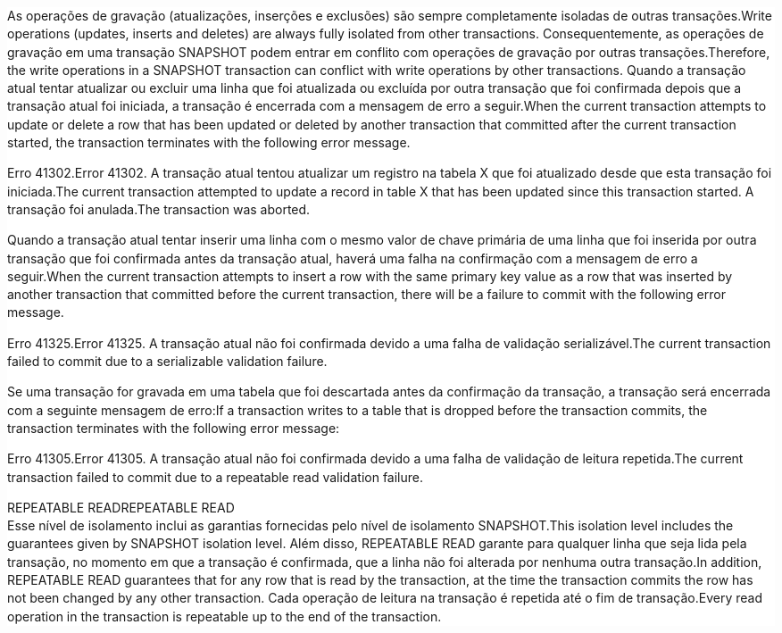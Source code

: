  <span data-ttu-id="fb3ad-139">As operações de gravação (atualizações, inserções e exclusões) são sempre completamente isoladas de outras transações.</span><span class="sxs-lookup"><span data-stu-id="fb3ad-139">Write operations (updates, inserts and deletes) are always fully isolated from other transactions.</span></span> <span data-ttu-id="fb3ad-140">Consequentemente, as operações de gravação em uma transação SNAPSHOT podem entrar em conflito com operações de gravação por outras transações.</span><span class="sxs-lookup"><span data-stu-id="fb3ad-140">Therefore, the write operations in a SNAPSHOT transaction can conflict with write operations by other transactions.</span></span> <span data-ttu-id="fb3ad-141">Quando a transação atual tentar atualizar ou excluir uma linha que foi atualizada ou excluída por outra transação que foi confirmada depois que a transação atual foi iniciada, a transação é encerrada com a mensagem de erro a seguir.</span><span class="sxs-lookup"><span data-stu-id="fb3ad-141">When the current transaction attempts to update or delete a row that has been updated or deleted by another transaction that committed after the current transaction started, the transaction terminates with the following error message.</span></span>  
  
 <span data-ttu-id="fb3ad-142">Erro 41302.</span><span class="sxs-lookup"><span data-stu-id="fb3ad-142">Error 41302.</span></span> <span data-ttu-id="fb3ad-143">A transação atual tentou atualizar um registro na tabela X que foi atualizado desde que esta transação foi iniciada.</span><span class="sxs-lookup"><span data-stu-id="fb3ad-143">The current transaction attempted to update a record in table X that has been updated since this transaction started.</span></span> <span data-ttu-id="fb3ad-144">A transação foi anulada.</span><span class="sxs-lookup"><span data-stu-id="fb3ad-144">The transaction was aborted.</span></span>  
  
 <span data-ttu-id="fb3ad-145">Quando a transação atual tentar inserir uma linha com o mesmo valor de chave primária de uma linha que foi inserida por outra transação que foi confirmada antes da transação atual, haverá uma falha na confirmação com a mensagem de erro a seguir.</span><span class="sxs-lookup"><span data-stu-id="fb3ad-145">When the current transaction attempts to insert a row with the same primary key value as a row that was inserted by another transaction that committed before the current transaction, there will be a failure to commit with the following error message.</span></span>  
  
 <span data-ttu-id="fb3ad-146">Erro 41325.</span><span class="sxs-lookup"><span data-stu-id="fb3ad-146">Error 41325.</span></span> <span data-ttu-id="fb3ad-147">A transação atual não foi confirmada devido a uma falha de validação serializável.</span><span class="sxs-lookup"><span data-stu-id="fb3ad-147">The current transaction failed to commit due to a serializable validation failure.</span></span>  
  
 <span data-ttu-id="fb3ad-148">Se uma transação for gravada em uma tabela que foi descartada antes da confirmação da transação, a transação será encerrada com a seguinte mensagem de erro:</span><span class="sxs-lookup"><span data-stu-id="fb3ad-148">If a transaction writes to a table that is dropped before the transaction commits, the transaction terminates with the following error message:</span></span>  
  
 <span data-ttu-id="fb3ad-149">Erro 41305.</span><span class="sxs-lookup"><span data-stu-id="fb3ad-149">Error 41305.</span></span> <span data-ttu-id="fb3ad-150">A transação atual não foi confirmada devido a uma falha de validação de leitura repetida.</span><span class="sxs-lookup"><span data-stu-id="fb3ad-150">The current transaction failed to commit due to a repeatable read validation failure.</span></span>  
  
 <span data-ttu-id="fb3ad-151">REPEATABLE READ</span><span class="sxs-lookup"><span data-stu-id="fb3ad-151">REPEATABLE READ</span></span>  
 <span data-ttu-id="fb3ad-152">Esse nível de isolamento inclui as garantias fornecidas pelo nível de isolamento SNAPSHOT.</span><span class="sxs-lookup"><span data-stu-id="fb3ad-152">This isolation level includes the guarantees given by SNAPSHOT isolation level.</span></span> <span data-ttu-id="fb3ad-153">Além disso, REPEATABLE READ garante para qualquer linha que seja lida pela transação, no momento em que a transação é confirmada, que a linha não foi alterada por nenhuma outra transação.</span><span class="sxs-lookup"><span data-stu-id="fb3ad-153">In addition, REPEATABLE READ guarantees that for any row that is read by the transaction, at the time the transaction commits the row has not been changed by any other transaction.</span></span> <span data-ttu-id="fb3ad-154">Cada operação de leitura na transação é repetida até o fim de transação.</span><span class="sxs-lookup"><span data-stu-id="fb3ad-154">Every read operation in the transaction is repeatable up to the end of the transaction.</span></span>  
  
